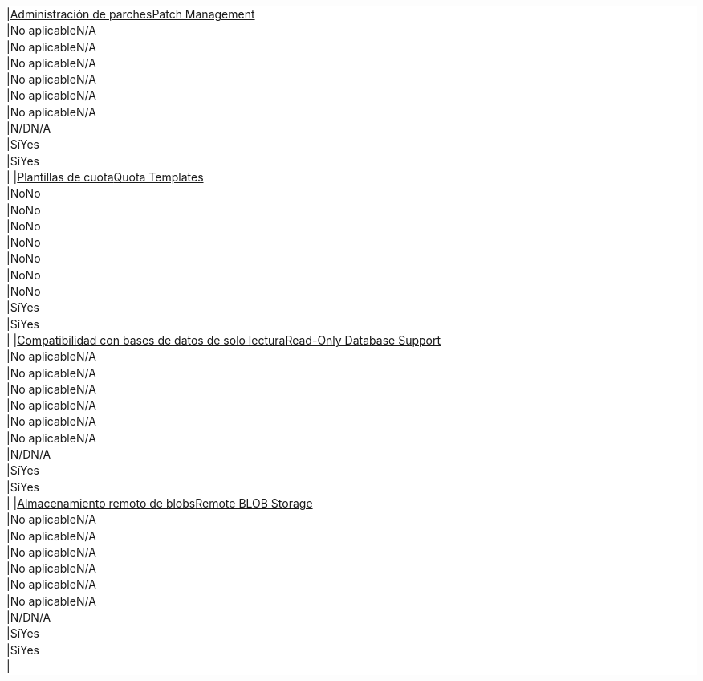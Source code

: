|[<span data-ttu-id="f2f8f-523">Administración de parches</span><span class="sxs-lookup"><span data-stu-id="f2f8f-523">Patch Management</span></span>](it-professional.md#patch-management) <br/> |<span data-ttu-id="f2f8f-524">No aplicable</span><span class="sxs-lookup"><span data-stu-id="f2f8f-524">N/A</span></span>  <br/> |<span data-ttu-id="f2f8f-525">No aplicable</span><span class="sxs-lookup"><span data-stu-id="f2f8f-525">N/A</span></span>  <br/> |<span data-ttu-id="f2f8f-526">No aplicable</span><span class="sxs-lookup"><span data-stu-id="f2f8f-526">N/A</span></span>  <br/> |<span data-ttu-id="f2f8f-527">No aplicable</span><span class="sxs-lookup"><span data-stu-id="f2f8f-527">N/A</span></span>  <br/> |<span data-ttu-id="f2f8f-528">No aplicable</span><span class="sxs-lookup"><span data-stu-id="f2f8f-528">N/A</span></span>  <br/> |<span data-ttu-id="f2f8f-529">No aplicable</span><span class="sxs-lookup"><span data-stu-id="f2f8f-529">N/A</span></span>  <br/> |<span data-ttu-id="f2f8f-530">N/D</span><span class="sxs-lookup"><span data-stu-id="f2f8f-530">N/A</span></span>  <br/> |<span data-ttu-id="f2f8f-531">Sí</span><span class="sxs-lookup"><span data-stu-id="f2f8f-531">Yes</span></span>  <br/> |<span data-ttu-id="f2f8f-532">Sí</span><span class="sxs-lookup"><span data-stu-id="f2f8f-532">Yes</span></span>  <br/> |
|[<span data-ttu-id="f2f8f-533">Plantillas de cuota</span><span class="sxs-lookup"><span data-stu-id="f2f8f-533">Quota Templates</span></span>](it-professional.md#quota-templates) <br/> |<span data-ttu-id="f2f8f-534">No</span><span class="sxs-lookup"><span data-stu-id="f2f8f-534">No</span></span>  <br/> |<span data-ttu-id="f2f8f-535">No</span><span class="sxs-lookup"><span data-stu-id="f2f8f-535">No</span></span>  <br/> |<span data-ttu-id="f2f8f-536">No</span><span class="sxs-lookup"><span data-stu-id="f2f8f-536">No</span></span>  <br/> |<span data-ttu-id="f2f8f-537">No</span><span class="sxs-lookup"><span data-stu-id="f2f8f-537">No</span></span>  <br/> |<span data-ttu-id="f2f8f-538">No</span><span class="sxs-lookup"><span data-stu-id="f2f8f-538">No</span></span>  <br/> |<span data-ttu-id="f2f8f-539">No</span><span class="sxs-lookup"><span data-stu-id="f2f8f-539">No</span></span>  <br/> |<span data-ttu-id="f2f8f-540">No</span><span class="sxs-lookup"><span data-stu-id="f2f8f-540">No</span></span>  <br/> |<span data-ttu-id="f2f8f-541">Sí</span><span class="sxs-lookup"><span data-stu-id="f2f8f-541">Yes</span></span>  <br/> |<span data-ttu-id="f2f8f-542">Sí</span><span class="sxs-lookup"><span data-stu-id="f2f8f-542">Yes</span></span>  <br/> |
|[<span data-ttu-id="f2f8f-543">Compatibilidad con bases de datos de solo lectura</span><span class="sxs-lookup"><span data-stu-id="f2f8f-543">Read-Only Database Support</span></span>](it-professional.md#read-only-database-support) <br/> |<span data-ttu-id="f2f8f-544">No aplicable</span><span class="sxs-lookup"><span data-stu-id="f2f8f-544">N/A</span></span>  <br/> |<span data-ttu-id="f2f8f-545">No aplicable</span><span class="sxs-lookup"><span data-stu-id="f2f8f-545">N/A</span></span>  <br/> |<span data-ttu-id="f2f8f-546">No aplicable</span><span class="sxs-lookup"><span data-stu-id="f2f8f-546">N/A</span></span>  <br/> |<span data-ttu-id="f2f8f-547">No aplicable</span><span class="sxs-lookup"><span data-stu-id="f2f8f-547">N/A</span></span>  <br/> |<span data-ttu-id="f2f8f-548">No aplicable</span><span class="sxs-lookup"><span data-stu-id="f2f8f-548">N/A</span></span>  <br/> |<span data-ttu-id="f2f8f-549">No aplicable</span><span class="sxs-lookup"><span data-stu-id="f2f8f-549">N/A</span></span>  <br/> |<span data-ttu-id="f2f8f-550">N/D</span><span class="sxs-lookup"><span data-stu-id="f2f8f-550">N/A</span></span>  <br/> |<span data-ttu-id="f2f8f-551">Sí</span><span class="sxs-lookup"><span data-stu-id="f2f8f-551">Yes</span></span>  <br/> |<span data-ttu-id="f2f8f-552">Sí</span><span class="sxs-lookup"><span data-stu-id="f2f8f-552">Yes</span></span>  <br/> |
|[<span data-ttu-id="f2f8f-553">Almacenamiento remoto de blobs</span><span class="sxs-lookup"><span data-stu-id="f2f8f-553">Remote BLOB Storage</span></span>](it-professional.md#remote-blob-storage) <br/> |<span data-ttu-id="f2f8f-554">No aplicable</span><span class="sxs-lookup"><span data-stu-id="f2f8f-554">N/A</span></span>  <br/> |<span data-ttu-id="f2f8f-555">No aplicable</span><span class="sxs-lookup"><span data-stu-id="f2f8f-555">N/A</span></span>  <br/> |<span data-ttu-id="f2f8f-556">No aplicable</span><span class="sxs-lookup"><span data-stu-id="f2f8f-556">N/A</span></span>  <br/> |<span data-ttu-id="f2f8f-557">No aplicable</span><span class="sxs-lookup"><span data-stu-id="f2f8f-557">N/A</span></span>  <br/> |<span data-ttu-id="f2f8f-558">No aplicable</span><span class="sxs-lookup"><span data-stu-id="f2f8f-558">N/A</span></span>  <br/> |<span data-ttu-id="f2f8f-559">No aplicable</span><span class="sxs-lookup"><span data-stu-id="f2f8f-559">N/A</span></span>  <br/> |<span data-ttu-id="f2f8f-560">N/D</span><span class="sxs-lookup"><span data-stu-id="f2f8f-560">N/A</span></span>  <br/> |<span data-ttu-id="f2f8f-561">Sí</span><span class="sxs-lookup"><span data-stu-id="f2f8f-561">Yes</span></span>  <br/> |<span data-ttu-id="f2f8f-562">Sí</span><span class="sxs-lookup"><span data-stu-id="f2f8f-562">Yes</span></span>  <br/> |

